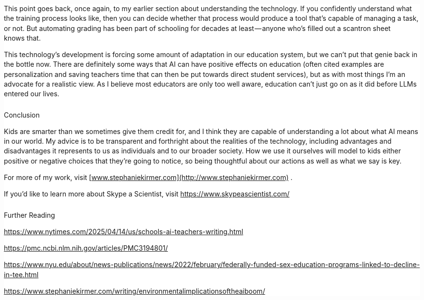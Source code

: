 


 This point goes back, once again, to my earlier section about understanding the technology. If you confidently understand what the training process looks like, then you can decide whether that process would produce a tool that’s capable of managing a task, or not. But automating grading has been part of schooling for decades at least — anyone who’s filled out a scantron sheet knows that.




 This technology’s development is forcing some amount of adaptation in our education system, but we can’t put that genie back in the bottle now. There are definitely some ways that AI can have positive effects on education (often cited examples are personalization and saving teachers time that can then be put towards direct student services), but as with most things I’m an advocate for a realistic view. As I believe most educators are only too well aware, education can’t just go on as it did before LLMs entered our lives.



### 
 Conclusion



 Kids are smarter than we sometimes give them credit for, and I think they are capable of understanding a lot about what AI means in our world. My advice is to be transparent and forthright about the realities of the technology, including advantages and disadvantages it represents to us as individuals and to our broader society. How we use it ourselves will model to kids either positive or negative choices that they’re going to notice, so being thoughtful about our actions as well as what we say is key.




 For more of my work, visit
 [www.stephaniekirmer.com](http://www.stephaniekirmer.com) 
 .




 If you’d like to learn more about Skype a Scientist, visit
 <https://www.skypeascientist.com/>



### 
 Further Reading



<https://www.nytimes.com/2025/04/14/us/schools-ai-teachers-writing.html>




<https://pmc.ncbi.nlm.nih.gov/articles/PMC3194801/>




<https://www.nyu.edu/about/news-publications/news/2022/february/federally-funded-sex-education-programs-linked-to-decline-in-tee.html>




<https://www.stephaniekirmer.com/writing/environmentalimplicationsoftheaiboom/>
